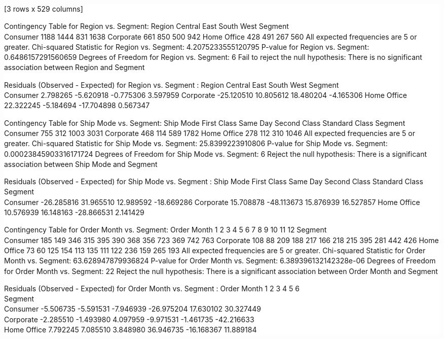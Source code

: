[3 rows x 529 columns]

Contingency Table for Region vs. Segment:
Region       Central  East  South  West
Segment                                
Consumer        1188  1444    831  1638
Corporate        661   850    500   942
Home Office      428   491    267   560
All expected frequencies are 5 or greater.
Chi-squared Statistic for Region vs. Segment: 4.2075233555120795
P-value for Region vs. Segment: 0.6486157291560659
Degrees of Freedom for Region vs. Segment: 6
Fail to reject the null hypothesis: There is no significant association between Region and Segment

Residuals (Observed - Expected) for Region vs. Segment :
 Region         Central       East      South      West
Segment                                               
Consumer      2.798265  -5.620918  -0.775306  3.597959
Corporate   -25.120510  10.805612  18.480204 -4.165306
Home Office  22.322245  -5.184694 -17.704898  0.567347

Contingency Table for Ship Mode vs. Segment:
Ship Mode    First Class  Same Day  Second Class  Standard Class
Segment                                                         
Consumer             755       312          1003            3031
Corporate            468       114           589            1782
Home Office          278       112           310            1046
All expected frequencies are 5 or greater.
Chi-squared Statistic for Ship Mode vs. Segment: 25.8399223910806
P-value for Ship Mode vs. Segment: 0.00023845903316171724
Degrees of Freedom for Ship Mode vs. Segment: 6
Reject the null hypothesis: There is a significant association between Ship Mode and Segment

Residuals (Observed - Expected) for Ship Mode vs. Segment :
 Ship Mode    First Class   Same Day  Second Class  Standard Class
Segment                                                          
Consumer      -26.285816  31.965510     12.989592      -18.669286
Corporate      15.708878 -48.113673     15.876939       16.527857
Home Office    10.576939  16.148163    -28.866531        2.141429

Contingency Table for Order Month vs. Segment:
Order Month   1    2    3    4    5    6    7    8    9    10   11   12
Segment                                                                
Consumer     185  149  346  315  395  390  368  356  723  369  742  763
Corporate    108   88  209  188  217  166  218  215  395  281  442  426
Home Office   73   60  125  154  113  135  111  122  236  159  265  193
All expected frequencies are 5 or greater.
Chi-squared Statistic for Order Month vs. Segment: 63.628947879936824
P-value for Order Month vs. Segment: 6.389396132142328e-06
Degrees of Freedom for Order Month vs. Segment: 22
Reject the null hypothesis: There is a significant association between Order Month and Segment

Residuals (Observed - Expected) for Order Month vs. Segment :
 Order Month        1         2         3          4          5          6   \
Segment                                                                      
Consumer    -5.506735 -5.591531 -7.946939 -26.975204  17.630102  30.327449   
Corporate   -2.285510 -1.493980  4.097959  -9.971531  -1.461735 -42.216633   
Home Office  7.792245  7.085510  3.848980  36.946735 -16.168367  11.889184   
